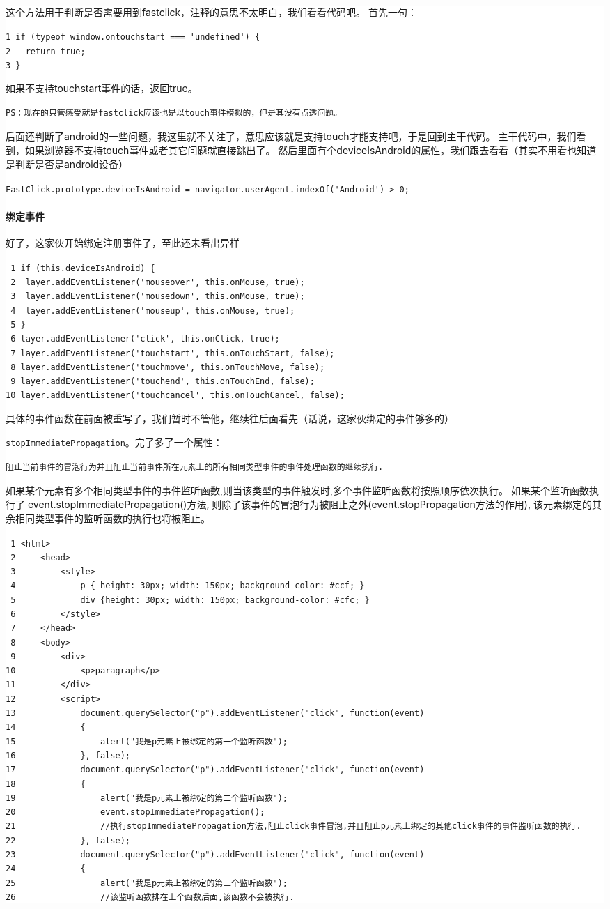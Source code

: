 这个方法用于判断是否需要用到fastclick，注释的意思不太明白，我们看看代码吧。
首先一句：

    1 if (typeof window.ontouchstart === 'undefined') {
    2   return true;
    3 }
    
如果不支持touchstart事件的话，返回true。

    PS：现在的只管感受就是fastclick应该也是以touch事件模拟的，但是其没有点透问题。

后面还判断了android的一些问题，我这里就不关注了，意思应该就是支持touch才能支持吧，于是回到主干代码。
主干代码中，我们看到，如果浏览器不支持touch事件或者其它问题就直接跳出了。
然后里面有个deviceIsAndroid的属性，我们跟去看看（其实不用看也知道是判断是否是android设备）

    FastClick.prototype.deviceIsAndroid = navigator.userAgent.indexOf('Android') > 0;

#### 绑定事件

好了，这家伙开始绑定注册事件了，至此还未看出异样
    
     1 if (this.deviceIsAndroid) {
     2  layer.addEventListener('mouseover', this.onMouse, true);
     3  layer.addEventListener('mousedown', this.onMouse, true);
     4  layer.addEventListener('mouseup', this.onMouse, true);
     5 }
     6 layer.addEventListener('click', this.onClick, true);
     7 layer.addEventListener('touchstart', this.onTouchStart, false);
     8 layer.addEventListener('touchmove', this.onTouchMove, false);
     9 layer.addEventListener('touchend', this.onTouchEnd, false);
    10 layer.addEventListener('touchcancel', this.onTouchCancel, false);

具体的事件函数在前面被重写了，我们暂时不管他，继续往后面看先（话说，这家伙绑定的事件够多的）

`stopImmediatePropagation`。完了多了一个属性：

    阻止当前事件的冒泡行为并且阻止当前事件所在元素上的所有相同类型事件的事件处理函数的继续执行.

如果某个元素有多个相同类型事件的事件监听函数,则当该类型的事件触发时,多个事件监听函数将按照顺序依次执行。
如果某个监听函数执行了 event.stopImmediatePropagation()方法,
则除了该事件的冒泡行为被阻止之外(event.stopPropagation方法的作用),
该元素绑定的其余相同类型事件的监听函数的执行也将被阻止。

     1 <html>
     2     <head>
     3         <style>
     4             p { height: 30px; width: 150px; background-color: #ccf; }
     5             div {height: 30px; width: 150px; background-color: #cfc; }
     6         </style>
     7     </head>
     8     <body>
     9         <div>
    10             <p>paragraph</p>
    11         </div>
    12         <script>
    13             document.querySelector("p").addEventListener("click", function(event)
    14             {
    15                 alert("我是p元素上被绑定的第一个监听函数");
    16             }, false);
    17             document.querySelector("p").addEventListener("click", function(event)
    18             {
    19                 alert("我是p元素上被绑定的第二个监听函数");
    20                 event.stopImmediatePropagation();
    21                 //执行stopImmediatePropagation方法,阻止click事件冒泡,并且阻止p元素上绑定的其他click事件的事件监听函数的执行.
    22             }, false);
    23             document.querySelector("p").addEventListener("click", function(event)
    24             {
    25                 alert("我是p元素上被绑定的第三个监听函数");
    26                 //该监听函数排在上个函数后面,该函数不会被执行.